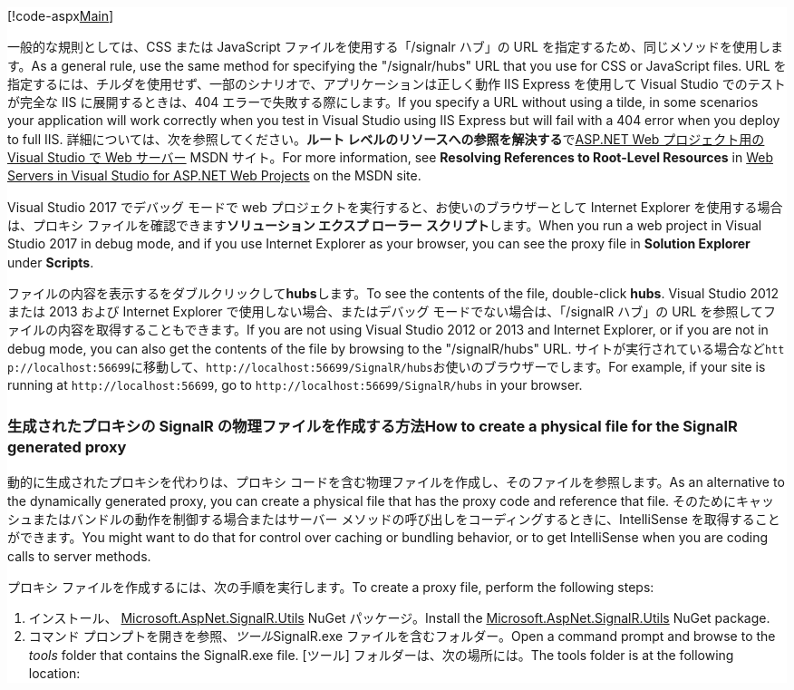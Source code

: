 [!code-aspx[Main](hubs-api-guide-javascript-client/samples/sample7.aspx)]

<span data-ttu-id="dbfbf-174">一般的な規則としては、CSS または JavaScript ファイルを使用する「/signalr ハブ」の URL を指定するため、同じメソッドを使用します。</span><span class="sxs-lookup"><span data-stu-id="dbfbf-174">As a general rule, use the same method for specifying the "/signalr/hubs" URL that you use for CSS or JavaScript files.</span></span> <span data-ttu-id="dbfbf-175">URL を指定するには、チルダを使用せず、一部のシナリオで、アプリケーションは正しく動作 IIS Express を使用して Visual Studio でのテストが完全な IIS に展開するときは、404 エラーで失敗する際にします。</span><span class="sxs-lookup"><span data-stu-id="dbfbf-175">If you specify a URL without using a tilde, in some scenarios your application will work correctly when you test in Visual Studio using IIS Express but will fail with a 404 error when you deploy to full IIS.</span></span> <span data-ttu-id="dbfbf-176">詳細については、次を参照してください。**ルート レベルのリソースへの参照を解決する**で[ASP.NET Web プロジェクト用の Visual Studio で Web サーバー](https://msdn.microsoft.com/library/58wxa9w5.aspx) MSDN サイト。</span><span class="sxs-lookup"><span data-stu-id="dbfbf-176">For more information, see **Resolving References to Root-Level Resources** in [Web Servers in Visual Studio for ASP.NET Web Projects](https://msdn.microsoft.com/library/58wxa9w5.aspx) on the MSDN site.</span></span>

<span data-ttu-id="dbfbf-177">Visual Studio 2017 でデバッグ モードで web プロジェクトを実行すると、お使いのブラウザーとして Internet Explorer を使用する場合は、プロキシ ファイルを確認できます**ソリューション エクスプ ローラー** **スクリプト**します。</span><span class="sxs-lookup"><span data-stu-id="dbfbf-177">When you run a web project in Visual Studio 2017 in debug mode, and if you use Internet Explorer as your browser, you can see the proxy file in **Solution Explorer** under **Scripts**.</span></span>

<span data-ttu-id="dbfbf-178">ファイルの内容を表示するをダブルクリックして**hubs**します。</span><span class="sxs-lookup"><span data-stu-id="dbfbf-178">To see the contents of the file, double-click **hubs**.</span></span> <span data-ttu-id="dbfbf-179">Visual Studio 2012 または 2013 および Internet Explorer で使用しない場合、またはデバッグ モードでない場合は、「/signalR ハブ」の URL を参照してファイルの内容を取得することもできます。</span><span class="sxs-lookup"><span data-stu-id="dbfbf-179">If you are not using Visual Studio 2012 or 2013 and Internet Explorer, or if you are not in debug mode, you can also get the contents of the file by browsing to the "/signalR/hubs" URL.</span></span> <span data-ttu-id="dbfbf-180">サイトが実行されている場合など`http://localhost:56699`に移動して、`http://localhost:56699/SignalR/hubs`お使いのブラウザーでします。</span><span class="sxs-lookup"><span data-stu-id="dbfbf-180">For example, if your site is running at `http://localhost:56699`, go to `http://localhost:56699/SignalR/hubs` in your browser.</span></span>

<a id="manualproxy"></a>

### <a name="how-to-create-a-physical-file-for-the-signalr-generated-proxy"></a><span data-ttu-id="dbfbf-181">生成されたプロキシの SignalR の物理ファイルを作成する方法</span><span class="sxs-lookup"><span data-stu-id="dbfbf-181">How to create a physical file for the SignalR generated proxy</span></span>

<span data-ttu-id="dbfbf-182">動的に生成されたプロキシを代わりは、プロキシ コードを含む物理ファイルを作成し、そのファイルを参照します。</span><span class="sxs-lookup"><span data-stu-id="dbfbf-182">As an alternative to the dynamically generated proxy, you can create a physical file that has the proxy code and reference that file.</span></span> <span data-ttu-id="dbfbf-183">そのためにキャッシュまたはバンドルの動作を制御する場合またはサーバー メソッドの呼び出しをコーディングするときに、IntelliSense を取得することができます。</span><span class="sxs-lookup"><span data-stu-id="dbfbf-183">You might want to do that for control over caching or bundling behavior, or to get IntelliSense when you are coding calls to server methods.</span></span>

<span data-ttu-id="dbfbf-184">プロキシ ファイルを作成するには、次の手順を実行します。</span><span class="sxs-lookup"><span data-stu-id="dbfbf-184">To create a proxy file, perform the following steps:</span></span>

1. <span data-ttu-id="dbfbf-185">インストール、 [Microsoft.AspNet.SignalR.Utils](https://nuget.org/packages/Microsoft.AspNet.SignalR.Utils/) NuGet パッケージ。</span><span class="sxs-lookup"><span data-stu-id="dbfbf-185">Install the [Microsoft.AspNet.SignalR.Utils](https://nuget.org/packages/Microsoft.AspNet.SignalR.Utils/) NuGet package.</span></span>
2. <span data-ttu-id="dbfbf-186">コマンド プロンプトを開きを参照、*ツール*SignalR.exe ファイルを含むフォルダー。</span><span class="sxs-lookup"><span data-stu-id="dbfbf-186">Open a command prompt and browse to the *tools* folder that contains the SignalR.exe file.</span></span> <span data-ttu-id="dbfbf-187">[ツール] フォルダーは、次の場所には。</span><span class="sxs-lookup"><span data-stu-id="dbfbf-187">The tools folder is at the following location:</span></span>
